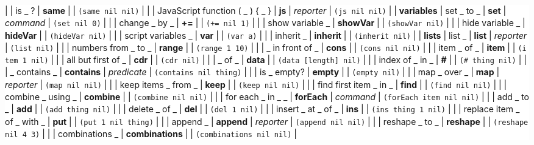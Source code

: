|  | is _ ? | **same** |  | ` (same nil nil) ` |
|  | JavaScript function ( _ ) { _ } | **js** | *reporter* | ` (js nil nil) ` |
| **variables** | set _ to _ | **set** | *command* | ` (set nil 0) ` |
|  | change _ by _ | **+=** |  | ` (+= nil 1) ` |
|  | show variable _ | **showVar** |  | ` (showVar nil) ` |
|  | hide variable _ | **hideVar** |  | ` (hideVar nil) ` |
|  | script variables _ | **var** |  | ` (var a) ` |
|  | inherit _ | **inherit** |  | ` (inherit nil) ` |
| **lists** | list _ | **list** | *reporter* | ` (list nil) ` |
|  | numbers from _ to _ | **range** |  | ` (range 1 10) ` |
|  | _ in front of _ | **cons** |  | ` (cons nil nil) ` |
|  | item _ of _ | **item** |  | ` (item 1 nil) ` |
|  | all but first of _ | **cdr** |  | ` (cdr nil) ` |
|  | _ of _ | **data** |  | ` (data [length] nil) ` |
|  | index of _ in _ | **#** |  | ` (# thing nil) ` |
|  | _ contains _ | **contains** | *predicate* | ` (contains nil thing) ` |
|  | is _ empty? | **empty** |  | ` (empty nil) ` |
|  | map _ over _ | **map** | *reporter* | ` (map nil nil) ` |
|  | keep items _ from _ | **keep** |  | ` (keep nil nil) ` |
|  | find first item _ in _ | **find** |  | ` (find nil nil) ` |
|  | combine _ using _ | **combine** |  | ` (combine nil nil) ` |
|  | for each _ in _ _ | **forEach** | *command* | ` (forEach item nil nil) ` |
|  | add _ to _ | **add** |  | ` (add thing nil) ` |
|  | delete _ of _ | **del** |  | ` (del 1 nil) ` |
|  | insert _ at _ of _ | **ins** |  | ` (ins thing 1 nil) ` |
|  | replace item _ of _ with _ | **put** |  | ` (put 1 nil thing) ` |
|  | append _ | **append** | *reporter* | ` (append nil nil) ` |
|  | reshape _ to _ | **reshape** |  | ` (reshape nil 4 3) ` |
|  | combinations _ | **combinations** |  | ` (combinations nil nil) ` |